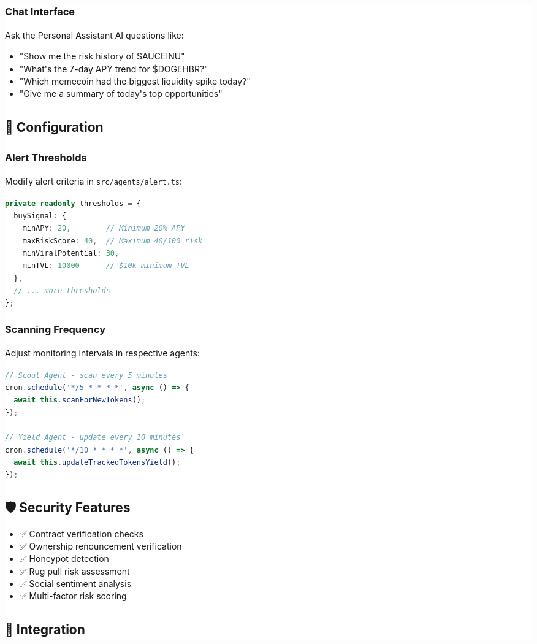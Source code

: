 ### Chat Interface

Ask the Personal Assistant AI questions like:

- "Show me the risk history of SAUCEINU"
- "What's the 7-day APY trend for $DOGEHBR?"
- "Which memecoin had the biggest liquidity spike today?"
- "Give me a summary of today's top opportunities"

## 🔧 Configuration

### Alert Thresholds

Modify alert criteria in `src/agents/alert.ts`:

```typescript
private readonly thresholds = {
  buySignal: {
    minAPY: 20,        // Minimum 20% APY
    maxRiskScore: 40,  // Maximum 40/100 risk
    minViralPotential: 30,
    minTVL: 10000      // $10k minimum TVL
  },
  // ... more thresholds
};
```

### Scanning Frequency

Adjust monitoring intervals in respective agents:

```typescript
// Scout Agent - scan every 5 minutes
cron.schedule('*/5 * * * *', async () => {
  await this.scanForNewTokens();
});

// Yield Agent - update every 10 minutes
cron.schedule('*/10 * * * *', async () => {
  await this.updateTrackedTokensYield();
});
```

## 🛡️ Security Features

- ✅ Contract verification checks
- ✅ Ownership renouncement verification
- ✅ Honeypot detection
- ✅ Rug pull risk assessment
- ✅ Social sentiment analysis
- ✅ Multi-factor risk scoring

## 🔗 Integration
